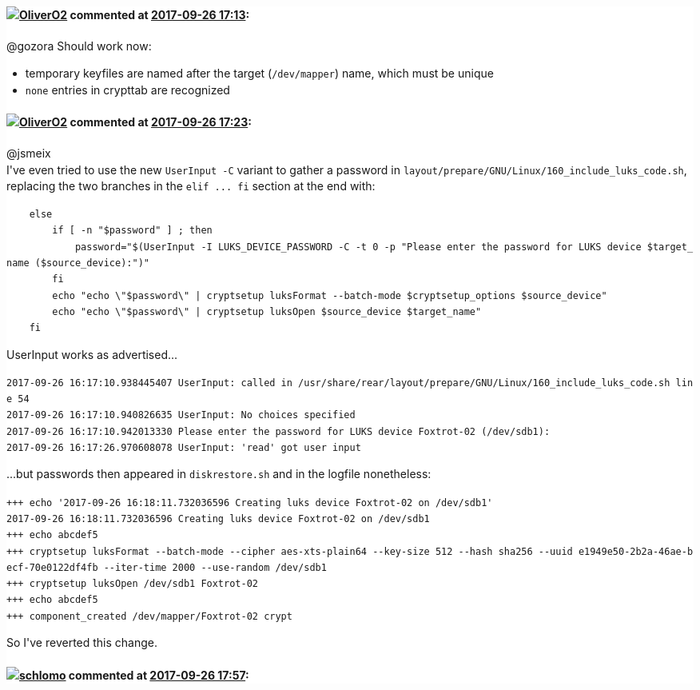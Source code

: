 #### <img src="https://avatars.githubusercontent.com/u/4660803?v=4" width="50">[OliverO2](https://github.com/OliverO2) commented at [2017-09-26 17:13](https://github.com/rear/rear/pull/1493#issuecomment-332269420):

@gozora Should work now:

-   temporary keyfiles are named after the target (`/dev/mapper`) name,
    which must be unique
-   `none` entries in crypttab are recognized

#### <img src="https://avatars.githubusercontent.com/u/4660803?v=4" width="50">[OliverO2](https://github.com/OliverO2) commented at [2017-09-26 17:23](https://github.com/rear/rear/pull/1493#issuecomment-332272484):

@jsmeix  
I've even tried to use the new `UserInput -C` variant to gather a
password in `layout/prepare/GNU/Linux/160_include_luks_code.sh`,
replacing the two branches in the `elif ... fi` section at the end with:

        else
            if [ -n "$password" ] ; then
                password="$(UserInput -I LUKS_DEVICE_PASSWORD -C -t 0 -p "Please enter the password for LUKS device $target_name ($source_device):")"
            fi
            echo "echo \"$password\" | cryptsetup luksFormat --batch-mode $cryptsetup_options $source_device"
            echo "echo \"$password\" | cryptsetup luksOpen $source_device $target_name"
        fi

UserInput works as advertised...

    2017-09-26 16:17:10.938445407 UserInput: called in /usr/share/rear/layout/prepare/GNU/Linux/160_include_luks_code.sh line 54
    2017-09-26 16:17:10.940826635 UserInput: No choices specified
    2017-09-26 16:17:10.942013330 Please enter the password for LUKS device Foxtrot-02 (/dev/sdb1):
    2017-09-26 16:17:26.970608078 UserInput: 'read' got user input

...but passwords then appeared in `diskrestore.sh` and in the logfile
nonetheless:

    +++ echo '2017-09-26 16:18:11.732036596 Creating luks device Foxtrot-02 on /dev/sdb1'
    2017-09-26 16:18:11.732036596 Creating luks device Foxtrot-02 on /dev/sdb1
    +++ echo abcdef5
    +++ cryptsetup luksFormat --batch-mode --cipher aes-xts-plain64 --key-size 512 --hash sha256 --uuid e1949e50-2b2a-46ae-becf-70e0122df4fb --iter-time 2000 --use-random /dev/sdb1
    +++ cryptsetup luksOpen /dev/sdb1 Foxtrot-02
    +++ echo abcdef5
    +++ component_created /dev/mapper/Foxtrot-02 crypt

So I've reverted this change.

#### <img src="https://avatars.githubusercontent.com/u/101384?v=4" width="50">[schlomo](https://github.com/schlomo) commented at [2017-09-26 17:57](https://github.com/rear/rear/pull/1493#issuecomment-332282307):
